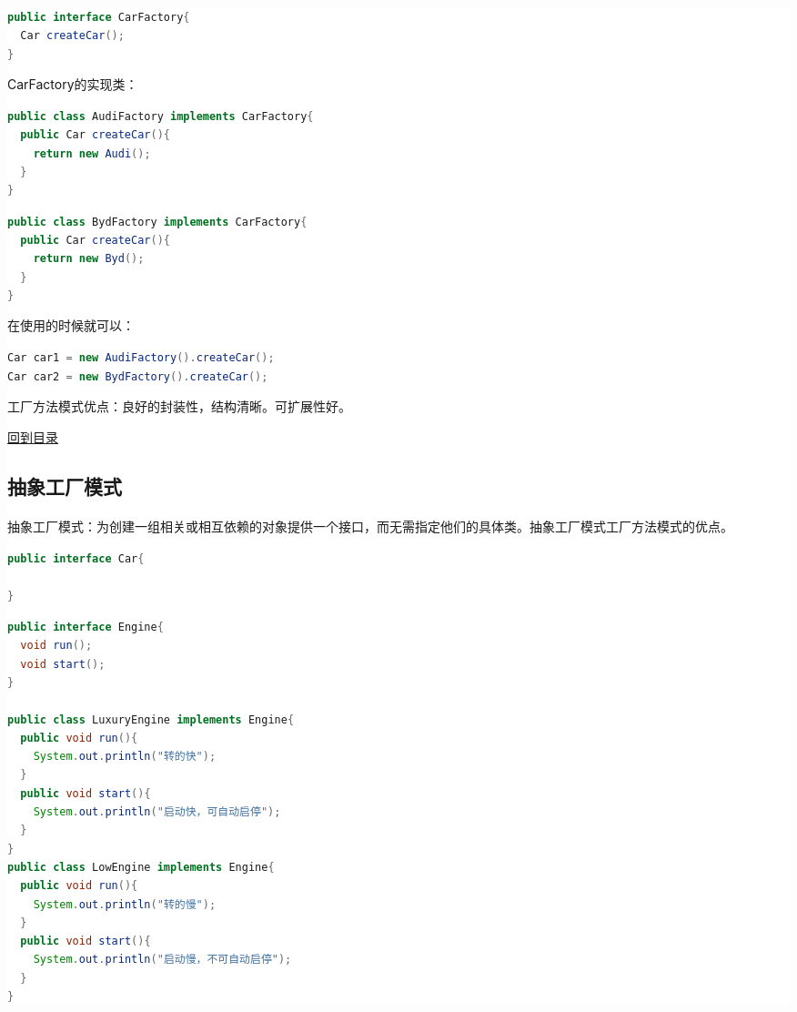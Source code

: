 ```java
public interface CarFactory{
  Car createCar();
}
```

CarFactory的实现类：

```java
public class AudiFactory implements CarFactory{
  public Car createCar(){
    return new Audi();
  }
}
```

```java
public class BydFactory implements CarFactory{
  public Car createCar(){
    return new Byd();
  }
}
```

在使用的时候就可以：

```java
Car car1 = new AudiFactory().createCar();
Car car2 = new BydFactory().createCar();
```

工厂方法模式优点：良好的封装性，结构清晰。可扩展性好。

[回到目录](#index)

<h2 id="抽象工厂模式">抽象工厂模式</h2>

抽象工厂模式：为创建一组相关或相互依赖的对象提供一个接口，而无需指定他们的具体类。抽象工厂模式工厂方法模式的优点。

```java
public interface Car{
  
}
```

```java
public interface Engine{
  void run();
  void start();
}

public class LuxuryEngine implements Engine{
  public void run(){
    System.out.println("转的快");
  }
  public void start(){
    System.out.println("启动快，可自动启停");
  }
}
public class LowEngine implements Engine{
  public void run(){
    System.out.println("转的慢");
  }
  public void start(){
    System.out.println("启动慢，不可自动启停");
  }
}
```
